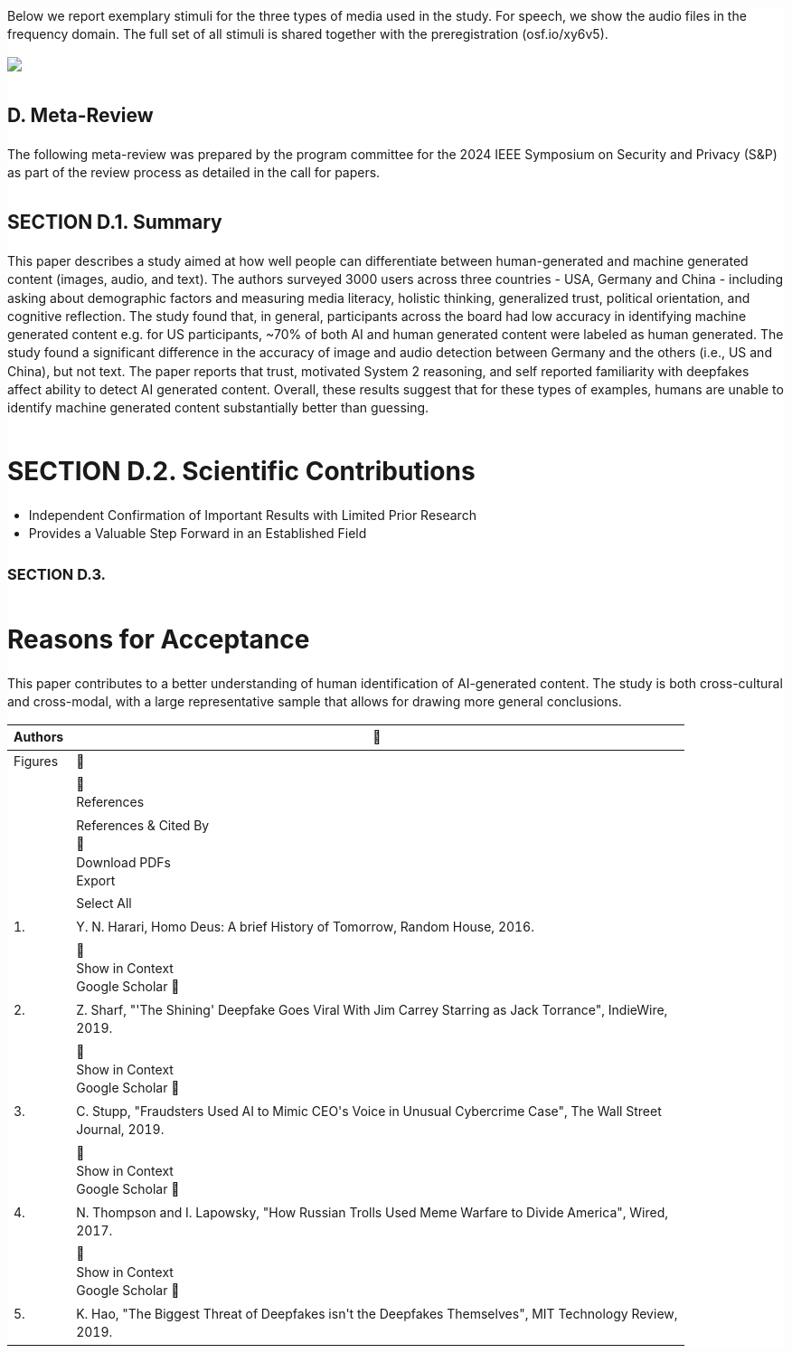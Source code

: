 Below we report exemplary stimuli for the three types of media used in the study. For speech, we show the audio files in the frequency domain. The full set of all stimuli is shared together with the preregistration (osf.io/xy6v5).

![](_page_18_Figure_1.jpeg)

## **D.** Meta-Review

The following meta-review was prepared by the program committee for the 2024 IEEE Symposium on Security and Privacy (S&P) as part of the review process as detailed in the call for papers.

## **SECTION D.1.** Summary

This paper describes a study aimed at how well people can differentiate between human-generated and machine generated content (images, audio, and text). The authors surveyed 3000 users across three countries - USA, Germany and China - including asking about demographic factors and measuring media literacy, holistic thinking, generalized trust, political orientation, and cognitive reflection. The study found that, in general, participants across the board had low accuracy in identifying machine generated content e.g. for US participants, ~70% of both AI and human generated content were labeled as human generated. The study found a significant difference in the accuracy of image and audio detection between Germany and the others (i.e., US and China), but not text. The paper reports that trust, motivated System 2 reasoning, and self reported familiarity with deepfakes affect ability to detect AI generated content. Overall, these results suggest that for these types of examples, humans are unable to identify machine generated content substantially better than guessing.

# **SECTION D.2.** Scientific Contributions

- Independent Confirmation of Important Results with Limited Prior Research
- Provides a Valuable Step Forward in an Established Field

### **SECTION D.3.**

# Reasons for Acceptance

This paper contributes to a better understanding of human identification of AI-generated content. The study is both cross-cultural and cross-modal, with a large representative sample that allows for drawing more general conclusions.

| Authors |                                                                                                                                                                                              |
|---------|-----------------------------------------------------------------------------------------------------------------------------------------------------------------------------------------------|
| Figures |                                                                                                                                                                                              |
|         | <br>References                                                                                                                                                                               |
|         | References & Cited By<br><br>Download PDFs<br>Export                                                                                                                                         |
|         | Select All                                                                                                                                                                                    |
| 1.      | Y. N. Harari, Homo Deus: A brief History of Tomorrow, Random House, 2016.                                                                                                                     |
|         | <br>Show in Context<br>Google Scholar                                                                                                                                                       |
| 2.      | Z. Sharf, "'The Shining' Deepfake Goes Viral With Jim Carrey Starring as Jack Torrance", IndieWire,<br>2019.                                                                                  |
|         | <br>Show in Context<br>Google Scholar                                                                                                                                                       |
| 3.      | C. Stupp, "Fraudsters Used AI to Mimic CEO's Voice in Unusual Cybercrime Case", The Wall Street<br>Journal, 2019.                                                                             |
|         | <br>Show in Context<br>Google Scholar                                                                                                                                                       |
| 4.      | N. Thompson and I. Lapowsky, "How Russian Trolls Used Meme Warfare to Divide America", Wired,<br>2017.                                                                                        |
|         | <br>Show in Context<br>Google Scholar                                                                                                                                                       |
| 5.      | K. Hao, "The Biggest Threat of Deepfakes isn't the Deepfakes Themselves", MIT Technology Review,<br>2019.                                                                                     |